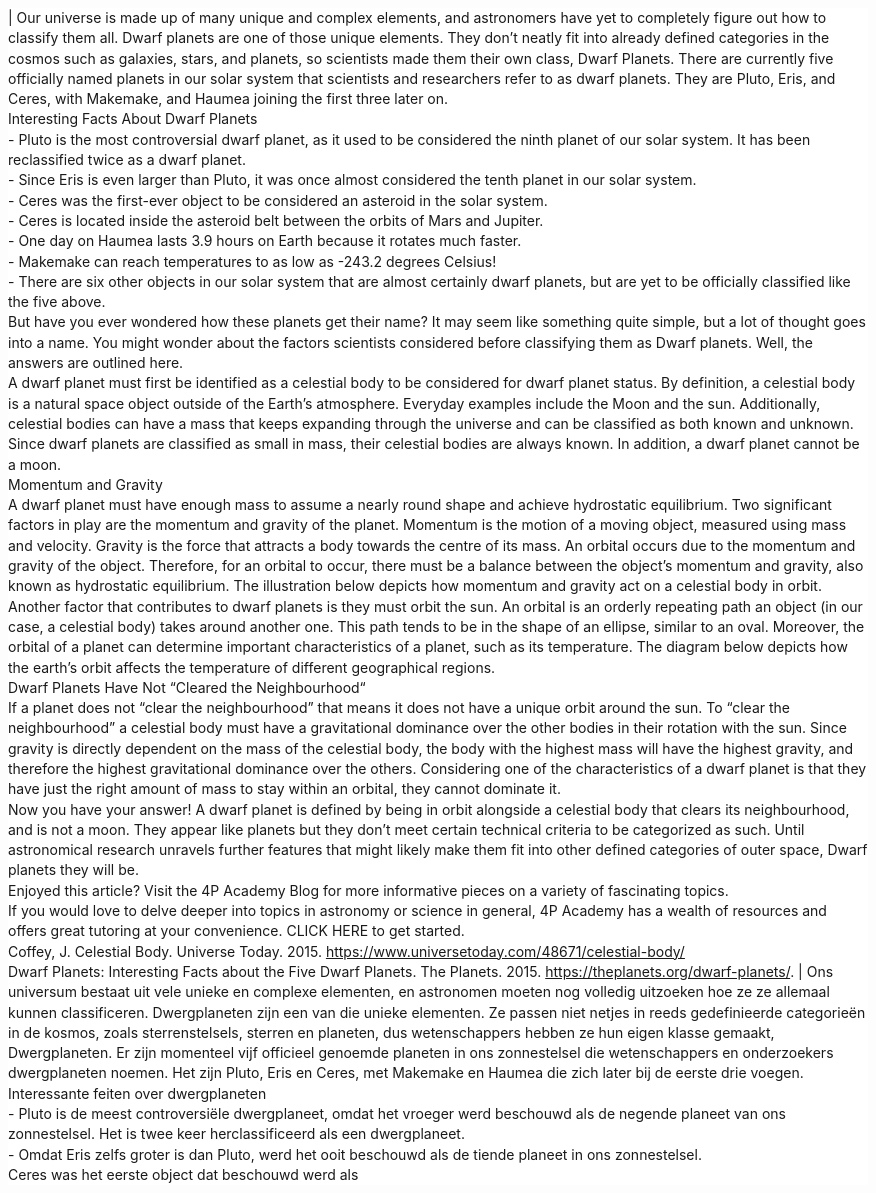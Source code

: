 | Our universe is made up of many unique and complex elements, and astronomers have yet to completely figure out how to classify them all. Dwarf planets are one of those unique elements. They don’t neatly fit into already defined categories in the cosmos such as galaxies, stars, and planets, so scientists made them their own class, Dwarf Planets. There are currently five officially named planets in our solar system that scientists and researchers refer to as dwarf planets. They are Pluto, Eris, and Ceres, with Makemake, and Haumea joining the first three later on.<br/>Interesting Facts About Dwarf Planets<br/>- Pluto is the most controversial dwarf planet, as it used to be considered the ninth planet of our solar system. It has been reclassified twice as a dwarf planet.<br/>- Since Eris is even larger than Pluto, it was once almost considered the tenth planet in our solar system.<br/>- Ceres was the first-ever object to be considered an asteroid in the solar system.<br/>- Ceres is located inside the asteroid belt between the orbits of Mars and Jupiter.<br/>- One day on Haumea lasts 3.9 hours on Earth because it rotates much faster.<br/>- Makemake can reach temperatures to as low as -243.2 degrees Celsius!<br/>- There are six other objects in our solar system that are almost certainly dwarf planets, but are yet to be officially classified like the five above.<br/>But have you ever wondered how these planets get their name? It may seem like something quite simple, but a lot of thought goes into a name. You might wonder about the factors scientists considered before classifying them as Dwarf planets. Well, the answers are outlined here.<br/>A dwarf planet must first be identified as a celestial body to be considered for dwarf planet status. By definition, a celestial body is a natural space object outside of the Earth’s atmosphere. Everyday examples include the Moon and the sun. Additionally, celestial bodies can have a mass that keeps expanding through the universe and can be classified as both known and unknown. Since dwarf planets are classified as small in mass, their celestial bodies are always known. In addition, a dwarf planet cannot be a moon.<br/>Momentum and Gravity<br/>A dwarf planet must have enough mass to assume a nearly round shape and achieve hydrostatic equilibrium. Two significant factors in play are the momentum and gravity of the planet. Momentum is the motion of a moving object, measured using mass and velocity. Gravity is the force that attracts a body towards the centre of its mass. An orbital occurs due to the momentum and gravity of the object. Therefore, for an orbital to occur, there must be a balance between the object’s momentum and gravity, also known as hydrostatic equilibrium. The illustration below depicts how momentum and gravity act on a celestial body in orbit.<br/>Another factor that contributes to dwarf planets is they must orbit the sun. An orbital is an orderly repeating path an object (in our case, a celestial body) takes around another one. This path tends to be in the shape of an ellipse, similar to an oval. Moreover, the orbital of a planet can determine important characteristics of a planet, such as its temperature. The diagram below depicts how the earth’s orbit affects the temperature of different geographical regions.<br/>Dwarf Planets Have Not “Cleared the Neighbourhood“<br/>If a planet does not “clear the neighbourhood” that means it does not have a unique orbit around the sun. To “clear the neighbourhood” a celestial body must have a gravitational dominance over the other bodies in their rotation with the sun. Since gravity is directly dependent on the mass of the celestial body, the body with the highest mass will have the highest gravity, and therefore the highest gravitational dominance over the others. Considering one of the characteristics of a dwarf planet is that they have just the right amount of mass to stay within an orbital, they cannot dominate it.<br/>Now you have your answer! A dwarf planet is defined by being in orbit alongside a celestial body that clears its neighbourhood, and is not a moon. They appear like planets but they don’t meet certain technical criteria to be categorized as such. Until astronomical research unravels further features that might likely make them fit into other defined categories of outer space, Dwarf planets they will be.<br/>Enjoyed this article? Visit the 4P Academy Blog for more informative pieces on a variety of fascinating topics.<br/>If you would love to delve deeper into topics in astronomy or science in general, 4P Academy has a wealth of resources and offers great tutoring at your convenience. CLICK HERE to get started.<br/>Coffey, J. Celestial Body. Universe Today. 2015. https://www.universetoday.com/48671/celestial-body/<br/>Dwarf Planets: Interesting Facts about the Five Dwarf Planets. The Planets. 2015. https://theplanets.org/dwarf-planets/. | Ons universum bestaat uit vele unieke en complexe elementen, en astronomen moeten nog volledig uitzoeken hoe ze ze allemaal kunnen classificeren. Dwergplaneten zijn een van die unieke elementen. Ze passen niet netjes in reeds gedefinieerde categorieën in de kosmos, zoals sterrenstelsels, sterren en planeten, dus wetenschappers hebben ze hun eigen klasse gemaakt, Dwergplaneten. Er zijn momenteel vijf officieel genoemde planeten in ons zonnestelsel die wetenschappers en onderzoekers dwergplaneten noemen. Het zijn Pluto, Eris en Ceres, met Makemake en Haumea die zich later bij de eerste drie voegen.<br/>Interessante feiten over dwergplaneten<br/>- Pluto is de meest controversiële dwergplaneet, omdat het vroeger werd beschouwd als de negende planeet van ons zonnestelsel. Het is twee keer herclassificeerd als een dwergplaneet.<br/>- Omdat Eris zelfs groter is dan Pluto, werd het ooit beschouwd als de tiende planeet in ons zonnestelsel.<br/>Ceres was het eerste object dat beschouwd werd als